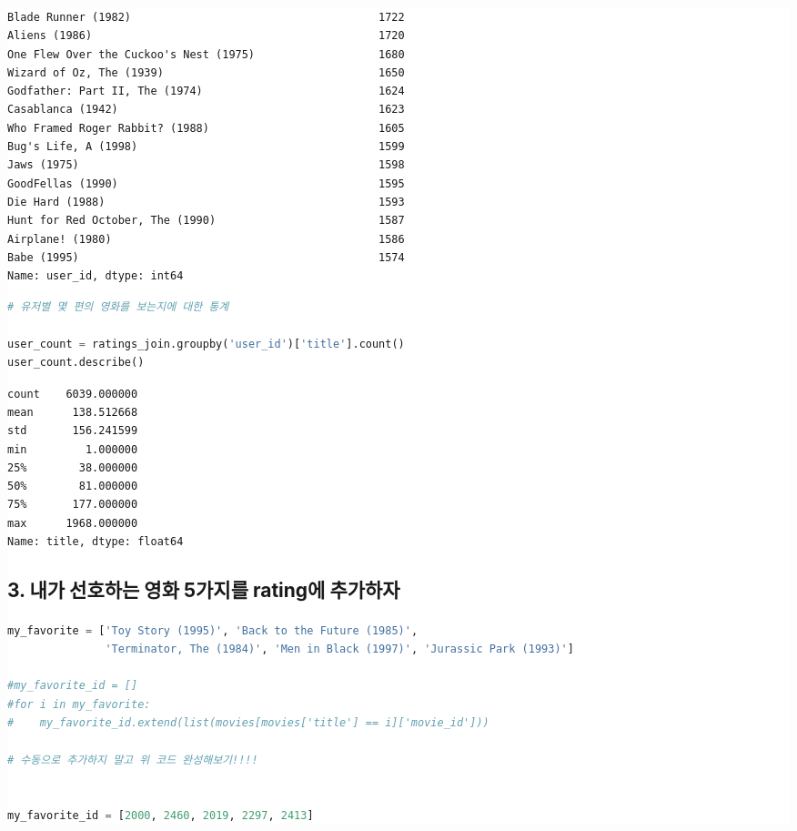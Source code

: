     Blade Runner (1982)                                      1722
    Aliens (1986)                                            1720
    One Flew Over the Cuckoo's Nest (1975)                   1680
    Wizard of Oz, The (1939)                                 1650
    Godfather: Part II, The (1974)                           1624
    Casablanca (1942)                                        1623
    Who Framed Roger Rabbit? (1988)                          1605
    Bug's Life, A (1998)                                     1599
    Jaws (1975)                                              1598
    GoodFellas (1990)                                        1595
    Die Hard (1988)                                          1593
    Hunt for Red October, The (1990)                         1587
    Airplane! (1980)                                         1586
    Babe (1995)                                              1574
    Name: user_id, dtype: int64




```python
# 유저별 몇 편의 영화를 보는지에 대한 통계

user_count = ratings_join.groupby('user_id')['title'].count()
user_count.describe()
```




    count    6039.000000
    mean      138.512668
    std       156.241599
    min         1.000000
    25%        38.000000
    50%        81.000000
    75%       177.000000
    max      1968.000000
    Name: title, dtype: float64



## 3. 내가 선호하는 영화 5가지를 rating에 추가하자


```python
my_favorite = ['Toy Story (1995)', 'Back to the Future (1985)', 
               'Terminator, The (1984)', 'Men in Black (1997)', 'Jurassic Park (1993)']

#my_favorite_id = []
#for i in my_favorite:
#    my_favorite_id.extend(list(movies[movies['title'] == i]['movie_id']))

# 수동으로 추가하지 말고 위 코드 완성해보기!!!!


my_favorite_id = [2000, 2460, 2019, 2297, 2413]
```
